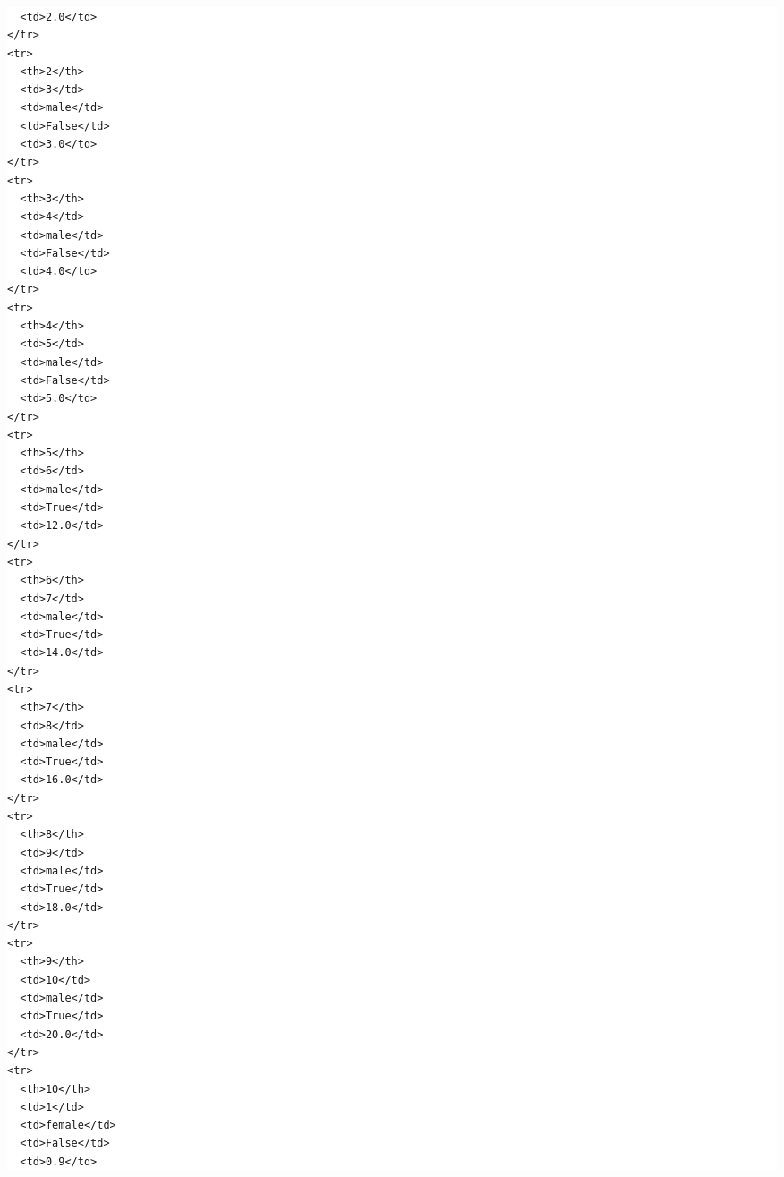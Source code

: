       <td>2.0</td>
    </tr>
    <tr>
      <th>2</th>
      <td>3</td>
      <td>male</td>
      <td>False</td>
      <td>3.0</td>
    </tr>
    <tr>
      <th>3</th>
      <td>4</td>
      <td>male</td>
      <td>False</td>
      <td>4.0</td>
    </tr>
    <tr>
      <th>4</th>
      <td>5</td>
      <td>male</td>
      <td>False</td>
      <td>5.0</td>
    </tr>
    <tr>
      <th>5</th>
      <td>6</td>
      <td>male</td>
      <td>True</td>
      <td>12.0</td>
    </tr>
    <tr>
      <th>6</th>
      <td>7</td>
      <td>male</td>
      <td>True</td>
      <td>14.0</td>
    </tr>
    <tr>
      <th>7</th>
      <td>8</td>
      <td>male</td>
      <td>True</td>
      <td>16.0</td>
    </tr>
    <tr>
      <th>8</th>
      <td>9</td>
      <td>male</td>
      <td>True</td>
      <td>18.0</td>
    </tr>
    <tr>
      <th>9</th>
      <td>10</td>
      <td>male</td>
      <td>True</td>
      <td>20.0</td>
    </tr>
    <tr>
      <th>10</th>
      <td>1</td>
      <td>female</td>
      <td>False</td>
      <td>0.9</td>